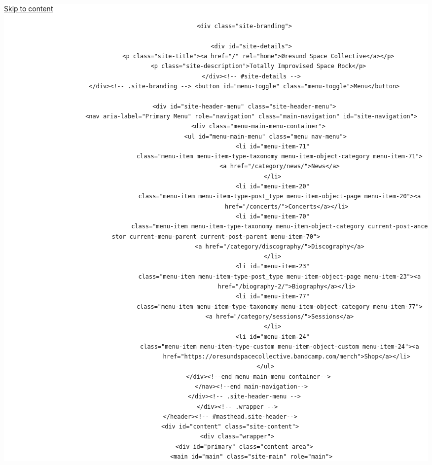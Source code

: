 <body
	class="post-template-default single single-post postid-791 single-format-standard custom-background layout-two-columns content-left excerpt-image-top header-bg">
	<div id="page" class="hfeed site">
		<div class="site-inner">
			<a class="skip-link screen-reader-text" href="#content">Skip to content</a>
			<header id="masthead" class="site-header" role="banner">
				<div class="wrapper">

					<div class="site-branding">

						<div id="site-details">
							<p class="site-title"><a href="/" rel="home">Øresund Space Collective</a></p>
							<p class="site-description">Totally Improvised Space Rock</p>
						</div><!-- #site-details -->
					</div><!-- .site-branding --> <button id="menu-toggle" class="menu-toggle">Menu</button>

					<div id="site-header-menu" class="site-header-menu">
						<nav aria-label="Primary Menu" role="navigation" class="main-navigation" id="site-navigation">
							<div class="menu-main-menu-container">
								<ul id="menu-main-menu" class="menu nav-menu">
									<li id="menu-item-71"
										class="menu-item menu-item-type-taxonomy menu-item-object-category menu-item-71">
										<a href="/category/news/">News</a>
									</li>
									<li id="menu-item-20"
										class="menu-item menu-item-type-post_type menu-item-object-page menu-item-20"><a
											href="/concerts/">Concerts</a></li>
									<li id="menu-item-70"
										class="menu-item menu-item-type-taxonomy menu-item-object-category current-post-ancestor current-menu-parent current-post-parent menu-item-70">
										<a href="/category/discography/">Discography</a>
									</li>
									<li id="menu-item-23"
										class="menu-item menu-item-type-post_type menu-item-object-page menu-item-23"><a
											href="/biography-2/">Biography</a></li>
									<li id="menu-item-77"
										class="menu-item menu-item-type-taxonomy menu-item-object-category menu-item-77">
										<a href="/category/sessions/">Sessions</a>
									</li>
									<li id="menu-item-24"
										class="menu-item menu-item-type-custom menu-item-object-custom menu-item-24"><a
											href="https://oresundspacecollective.bandcamp.com/merch">Shop</a></li>
								</ul>
							</div><!--end menu-main-menu-container-->
						</nav><!--end main-navigation-->
					</div><!-- .site-header-menu -->
				</div><!-- .wrapper -->
			</header><!-- #masthead.site-header-->
			<div id="content" class="site-content">
				<div class="wrapper">
					<div id="primary" class="content-area">
						<main id="main" class="site-main" role="main">
